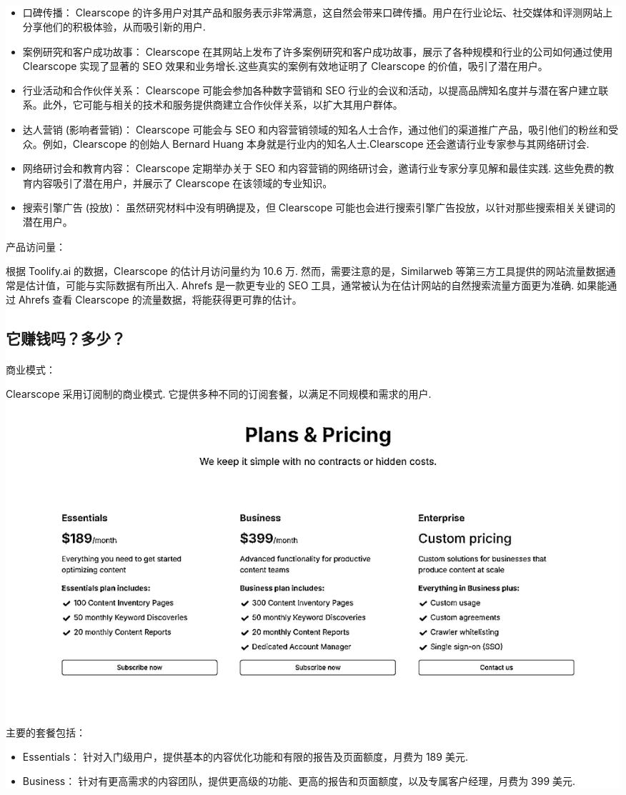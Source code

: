 *   口碑传播： Clearscope 的许多用户对其产品和服务表示非常满意，这自然会带来口碑传播。用户在行业论坛、社交媒体和评测网站上分享他们的积极体验，从而吸引新的用户.

*   案例研究和客户成功故事： Clearscope 在其网站上发布了许多案例研究和客户成功故事，展示了各种规模和行业的公司如何通过使用 Clearscope 实现了显著的 SEO 效果和业务增长.这些真实的案例有效地证明了 Clearscope 的价值，吸引了潜在用户。

*   行业活动和合作伙伴关系： Clearscope 可能会参加各种数字营销和 SEO 行业的会议和活动，以提高品牌知名度并与潜在客户建立联系。此外，它可能与相关的技术和服务提供商建立合作伙伴关系，以扩大其用户群体。

*   达人营销 (影响者营销)： Clearscope 可能会与 SEO 和内容营销领域的知名人士合作，通过他们的渠道推广产品，吸引他们的粉丝和受众。例如，Clearscope 的创始人 Bernard Huang 本身就是行业内的知名人士.Clearscope 还会邀请行业专家参与其网络研讨会.

*   网络研讨会和教育内容： Clearscope 定期举办关于 SEO 和内容营销的网络研讨会，邀请行业专家分享见解和最佳实践. 这些免费的教育内容吸引了潜在用户，并展示了 Clearscope 在该领域的专业知识。

*   搜索引擎广告 (投放)： 虽然研究材料中没有明确提及，但 Clearscope 可能也会进行搜索引擎广告投放，以针对那些搜索相关关键词的潜在用户。

产品访问量：

根据 Toolify.ai 的数据，Clearscope 的估计月访问量约为 10.6 万. 然而，需要注意的是，Similarweb 等第三方工具提供的网站流量数据通常是估计值，可能与实际数据有所出入. Ahrefs 是一款更专业的 SEO 工具，通常被认为在估计网站的自然搜索流量方面更为准确. 如果能通过 Ahrefs 查看 Clearscope 的流量数据，将能获得更可靠的估计。

## 它赚钱吗？多少？

商业模式：

Clearscope 采用订阅制的商业模式. 它提供多种不同的订阅套餐，以满足不同规模和需求的用户.

![](img/3c9f290ebf257ef075d644759415bee5.png)

主要的套餐包括：

*   Essentials： 针对入门级用户，提供基本的内容优化功能和有限的报告及页面额度，月费为 189 美元.

*   Business： 针对有更高需求的内容团队，提供更高级的功能、更高的报告和页面额度，以及专属客户经理，月费为 399 美元.
